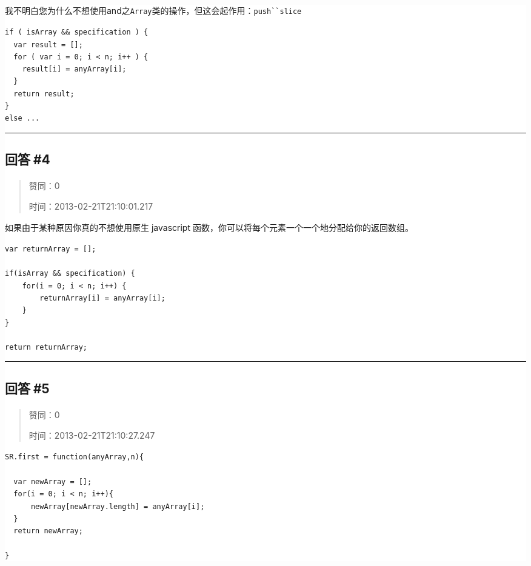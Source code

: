 我不明白您为什么不想使用and之`Array`类的操作，但这会起作用：`push``slice`

```
if ( isArray && specification ) {
  var result = [];
  for ( var i = 0; i < n; i++ ) {
    result[i] = anyArray[i]; 
  }
  return result;
}
else ... 
```

* * *

## 回答 #4

> 赞同：0
> 
> 时间：2013-02-21T21:10:01.217

如果由于某种原因你真的不想使用原生 javascript 函数，你可以将每个元素一个一个地分配给你的返回数组。

```
var returnArray = [];

if(isArray && specification) {
    for(i = 0; i < n; i++) {
        returnArray[i] = anyArray[i];
    }
}

return returnArray; 
```

* * *

## 回答 #5

> 赞同：0
> 
> 时间：2013-02-21T21:10:27.247

```
SR.first = function(anyArray,n){ 

  var newArray = [];
  for(i = 0; i < n; i++){
      newArray[newArray.length] = anyArray[i]; 
  }
  return newArray;

} 
```
